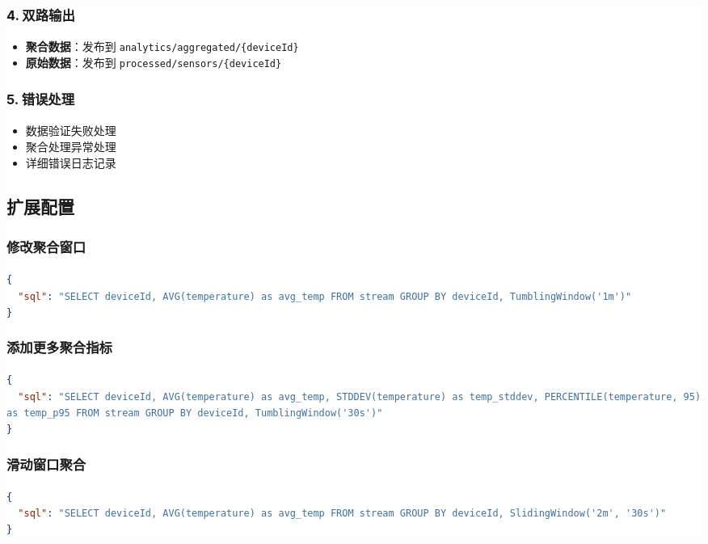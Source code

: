 ### 4. 双路输出
- **聚合数据**：发布到 `analytics/aggregated/{deviceId}`
- **原始数据**：发布到 `processed/sensors/{deviceId}`

### 5. 错误处理
- 数据验证失败处理
- 聚合处理异常处理
- 详细错误日志记录

## 扩展配置

### 修改聚合窗口
```json
{
  "sql": "SELECT deviceId, AVG(temperature) as avg_temp FROM stream GROUP BY deviceId, TumblingWindow('1m')"
}
```

### 添加更多聚合指标
```json
{
  "sql": "SELECT deviceId, AVG(temperature) as avg_temp, STDDEV(temperature) as temp_stddev, PERCENTILE(temperature, 95) as temp_p95 FROM stream GROUP BY deviceId, TumblingWindow('30s')"
}
```

### 滑动窗口聚合
```json
{
  "sql": "SELECT deviceId, AVG(temperature) as avg_temp FROM stream GROUP BY deviceId, SlidingWindow('2m', '30s')"
}
```
